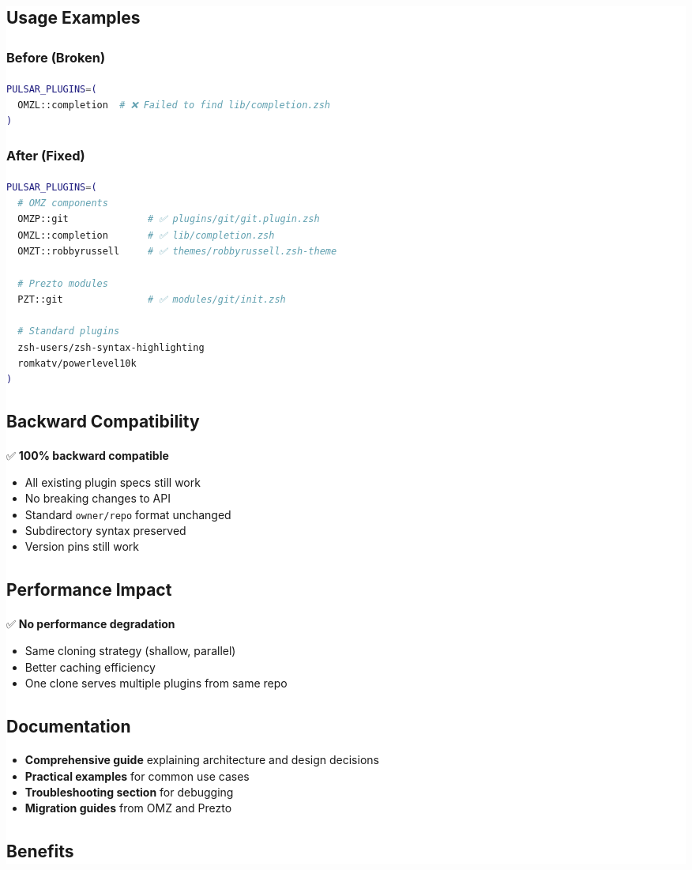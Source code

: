 ## Usage Examples

### Before (Broken)
```zsh
PULSAR_PLUGINS=(
  OMZL::completion  # ❌ Failed to find lib/completion.zsh
)
```

### After (Fixed)
```zsh
PULSAR_PLUGINS=(
  # OMZ components
  OMZP::git              # ✅ plugins/git/git.plugin.zsh
  OMZL::completion       # ✅ lib/completion.zsh
  OMZT::robbyrussell     # ✅ themes/robbyrussell.zsh-theme
  
  # Prezto modules
  PZT::git               # ✅ modules/git/init.zsh
  
  # Standard plugins
  zsh-users/zsh-syntax-highlighting
  romkatv/powerlevel10k
)
```

## Backward Compatibility

✅ **100% backward compatible**
- All existing plugin specs still work
- No breaking changes to API
- Standard `owner/repo` format unchanged
- Subdirectory syntax preserved
- Version pins still work

## Performance Impact

✅ **No performance degradation**
- Same cloning strategy (shallow, parallel)
- Better caching efficiency
- One clone serves multiple plugins from same repo

## Documentation

- **Comprehensive guide** explaining architecture and design decisions
- **Practical examples** for common use cases
- **Troubleshooting section** for debugging
- **Migration guides** from OMZ and Prezto

## Benefits
